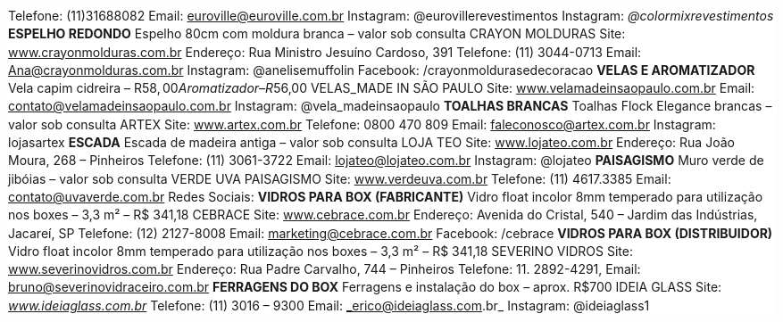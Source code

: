 Telefone: (11)31688082
Email: euroville@euroville.com.br
Instagram: @eurovillerevestimentos
Instagram: _@colormixrevestimentos_
**ESPELHO REDONDO**
Espelho 80cm com moldura branca – valor sob consulta
CRAYON MOLDURAS
Site: www.crayonmolduras.com.br
Endereço: Rua Ministro Jesuíno Cardoso, 391
Telefone: (11) 3044-0713
Email: Ana@crayonmolduras.com.br
Instagram: @anelisemuffolin
Facebook: /crayonmoldurasedecoracao
**VELAS E AROMATIZADOR**
Vela capim cidreira – R$58,00
Aromatizador – R$56,00
VELAS_MADE IN SÃO PAULO
Site: www.velamadeinsaopaulo.com.br
Email: contato@velamadeinsaopaulo.com.br
Instagram: @vela_madeinsaopaulo
**TOALHAS BRANCAS**
Toalhas Flock Elegance brancas – valor sob consulta
ARTEX
Site: www.artex.com.br
Telefone: 0800 470 809
Email: faleconosco@artex.com.br
Instagram: lojasartex
**ESCADA**
Escada de madeira antiga – valor sob consulta
LOJA TEO
Site: www.lojateo.com.br
Endereço: Rua João Moura, 268 – Pinheiros
Telefone: (11) 3061-3722
Email: lojateo@lojateo.com.br
Instagram: @lojateo
**PAISAGISMO**
Muro verde de jibóias – valor sob consulta
VERDE UVA PAISAGISMO
Site: www.verdeuva.com.br
Telefone: (11) 4617.3385
Email: contato@uvaverde.com.br
Redes Sociais:
**VIDROS PARA BOX (FABRICANTE)**
Vidro float incolor 8mm temperado para utilização nos boxes – 3,3 m² – R$ 341,18
CEBRACE
Site: www.cebrace.com.br
Endereço: Avenida do Cristal, 540 – Jardim das Indústrias, Jacareí, SP
Telefone: (12) 2127-8008
Email: marketing@cebrace.com.br
Facebook: /cebrace
**VIDROS PARA BOX (DISTRIBUIDOR)**
Vidro float incolor 8mm temperado para utilização nos boxes – 3,3 m² – R$ 341,18
SEVERINO VIDROS
Site: www.severinovidros.com.br
Endereço: Rua Padre Carvalho, 744 – Pinheiros
Telefone: 11. 2892-4291,
Email: bruno@severinovidraceiro.com.br
**FERRAGENS DO BOX**
Ferragens e instalação do box – aprox. R$700
IDEIA GLASS
Site: _www.ideiaglass.com.br_
Telefone: (11) 3016 – 9300
Email: _erico@ideiaglass.com.br_
Instagram: @ideiaglass1